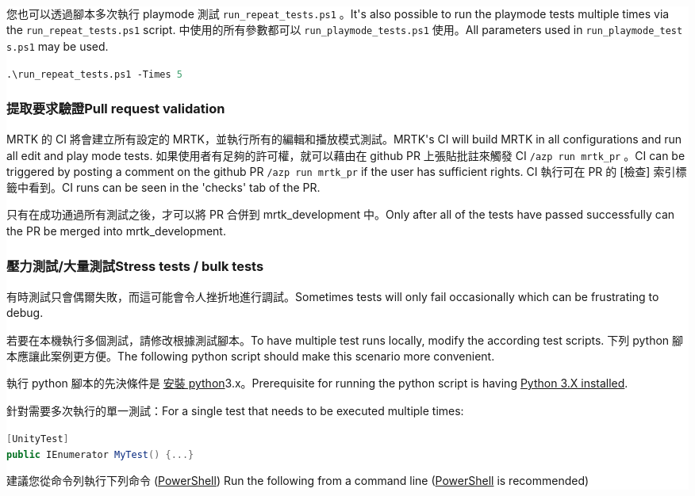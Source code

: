 <span data-ttu-id="96371-124">您也可以透過腳本多次執行 playmode 測試 `run_repeat_tests.ps1` 。</span><span class="sxs-lookup"><span data-stu-id="96371-124">It's also possible to run the playmode tests multiple times via the `run_repeat_tests.ps1` script.</span></span> <span data-ttu-id="96371-125">中使用的所有參數都可以 `run_playmode_tests.ps1` 使用。</span><span class="sxs-lookup"><span data-stu-id="96371-125">All parameters used in `run_playmode_tests.ps1` may be used.</span></span>

```ps
.\run_repeat_tests.ps1 -Times 5
```

### <a name="pull-request-validation"></a><span data-ttu-id="96371-126">提取要求驗證</span><span class="sxs-lookup"><span data-stu-id="96371-126">Pull request validation</span></span>

<span data-ttu-id="96371-127">MRTK 的 CI 將會建立所有設定的 MRTK，並執行所有的編輯和播放模式測試。</span><span class="sxs-lookup"><span data-stu-id="96371-127">MRTK's CI will build MRTK in all configurations and run all edit and play mode tests.</span></span> <span data-ttu-id="96371-128">如果使用者有足夠的許可權，就可以藉由在 github PR 上張貼批註來觸發 CI `/azp run mrtk_pr` 。</span><span class="sxs-lookup"><span data-stu-id="96371-128">CI can be triggered by posting a comment on the github PR `/azp run mrtk_pr` if the user has sufficient rights.</span></span> <span data-ttu-id="96371-129">CI 執行可在 PR 的 [檢查] 索引標籤中看到。</span><span class="sxs-lookup"><span data-stu-id="96371-129">CI runs can be seen in the 'checks' tab of the PR.</span></span>

<span data-ttu-id="96371-130">只有在成功通過所有測試之後，才可以將 PR 合併到 mrtk_development 中。</span><span class="sxs-lookup"><span data-stu-id="96371-130">Only after all of the tests have passed successfully can the PR be merged into mrtk_development.</span></span>

### <a name="stress-tests--bulk-tests"></a><span data-ttu-id="96371-131">壓力測試/大量測試</span><span class="sxs-lookup"><span data-stu-id="96371-131">Stress tests / bulk tests</span></span>

<span data-ttu-id="96371-132">有時測試只會偶爾失敗，而這可能會令人挫折地進行調試。</span><span class="sxs-lookup"><span data-stu-id="96371-132">Sometimes tests will only fail occasionally which can be frustrating to debug.</span></span>

<span data-ttu-id="96371-133">若要在本機執行多個測試，請修改根據測試腳本。</span><span class="sxs-lookup"><span data-stu-id="96371-133">To have multiple test runs locally, modify the according test scripts.</span></span> <span data-ttu-id="96371-134">下列 python 腳本應讓此案例更方便。</span><span class="sxs-lookup"><span data-stu-id="96371-134">The following python script should make this scenario more convenient.</span></span>

<span data-ttu-id="96371-135">執行 python 腳本的先決條件是 [安裝 python](https://www.python.org/downloads/)3.x。</span><span class="sxs-lookup"><span data-stu-id="96371-135">Prerequisite for running the python script is having [Python 3.X installed](https://www.python.org/downloads/).</span></span>

<span data-ttu-id="96371-136">針對需要多次執行的單一測試：</span><span class="sxs-lookup"><span data-stu-id="96371-136">For a single test that needs to be executed multiple times:</span></span>

```c#
[UnityTest]
public IEnumerator MyTest() {...}
```

<span data-ttu-id="96371-137">建議您從命令列執行下列命令 ([PowerShell](https://docs.microsoft.com/powershell/scripting/install/installing-powershell?view=powershell-6#powershell-core&preserve-view=true)) </span><span class="sxs-lookup"><span data-stu-id="96371-137">Run the following from a command line ([PowerShell](https://docs.microsoft.com/powershell/scripting/install/installing-powershell?view=powershell-6#powershell-core&preserve-view=true) is recommended)</span></span>
